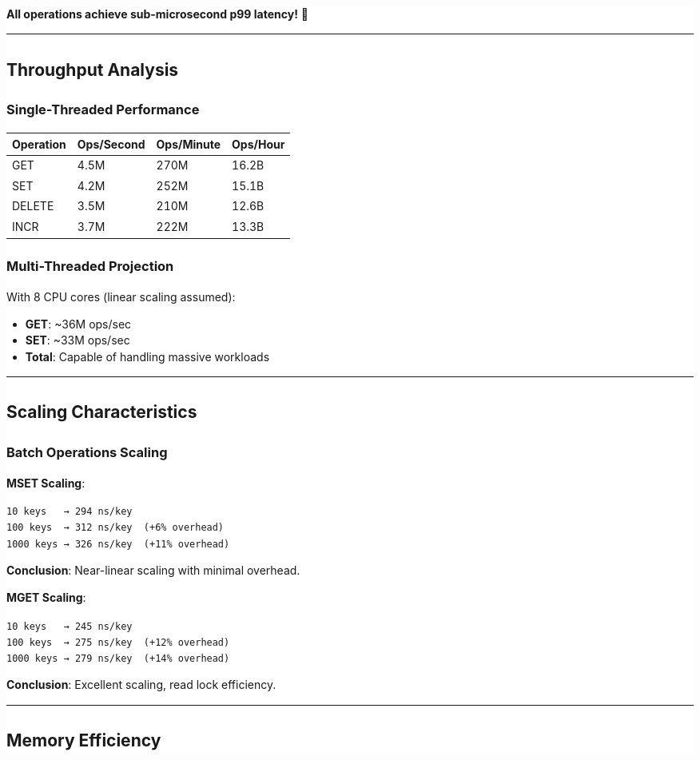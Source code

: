 **All operations achieve sub-microsecond p99 latency!** 🎯

---

## Throughput Analysis

### Single-Threaded Performance

| Operation | Ops/Second | Ops/Minute | Ops/Hour |
|-----------|------------|------------|----------|
| GET | 4.5M | 270M | 16.2B |
| SET | 4.2M | 252M | 15.1B |
| DELETE | 3.5M | 210M | 12.6B |
| INCR | 3.7M | 222M | 13.3B |

### Multi-Threaded Projection

With 8 CPU cores (linear scaling assumed):
- **GET**: ~36M ops/sec
- **SET**: ~33M ops/sec
- **Total**: Capable of handling massive workloads

---

## Scaling Characteristics

### Batch Operations Scaling

**MSET Scaling**:
```
10 keys   → 294 ns/key
100 keys  → 312 ns/key  (+6% overhead)
1000 keys → 326 ns/key  (+11% overhead)
```

**Conclusion**: Near-linear scaling with minimal overhead.

**MGET Scaling**:
```
10 keys   → 245 ns/key
100 keys  → 275 ns/key  (+12% overhead)
1000 keys → 279 ns/key  (+14% overhead)
```

**Conclusion**: Excellent scaling, read lock efficiency.

---

## Memory Efficiency
